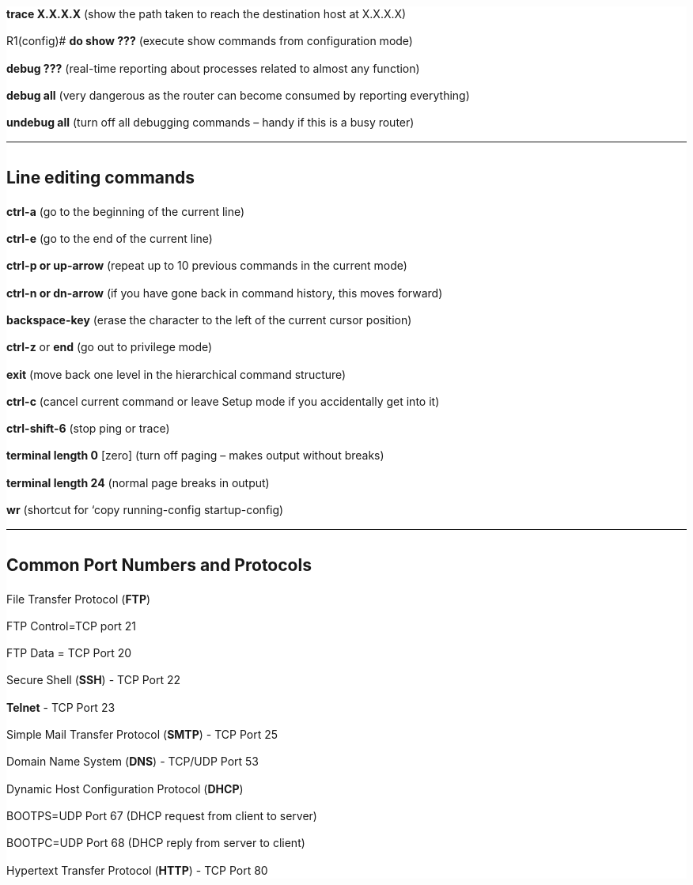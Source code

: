 **trace X.X.X.X** (show the path taken to reach the destination host at X.X.X.X)

R1(config)# **do show ???** (execute show commands from configuration mode)

**debug ???** (real-time reporting about processes related to almost any function)

**debug all** (very dangerous as the router can become consumed by reporting everything)

**undebug all** (turn off all debugging commands – handy if this is a busy router)

----
**Line editing commands**
---

**ctrl-a** (go to the beginning of the current line)

**ctrl-e** (go to the end of the current line)

**ctrl-p or up-arrow** (repeat up to 10 previous commands in the current mode)

**ctrl-n or dn-arrow** (if you have gone back in command history, this moves forward)

**backspace-key** (erase the character to the left of the current cursor position)

**ctrl-z** or **end** (go out to privilege mode)

**exit** (move back one level in the hierarchical command structure)

**ctrl-c** (cancel current command or leave Setup mode if you accidentally get into it)

**ctrl-shift-6** (stop ping or trace)

**terminal length 0** [zero] (turn off paging – makes output without breaks)

**terminal length 24** (normal page breaks in output)

**wr** (shortcut for ‘copy running-config startup-config)

----
**Common Port Numbers and Protocols**
---

File Transfer Protocol (**FTP**)

FTP Control=TCP port 21

FTP Data = TCP Port 20

Secure Shell (**SSH**) - TCP Port 22

**Telnet** - TCP Port 23

Simple Mail Transfer Protocol (**SMTP**) - TCP Port 25

Domain Name System (**DNS**) - TCP/UDP Port 53

Dynamic Host Configuration Protocol (**DHCP**)

BOOTPS=UDP Port 67 (DHCP request from client to server)

BOOTPC=UDP Port 68 (DHCP reply from server to client)

Hypertext Transfer Protocol (**HTTP**) - TCP Port 80
